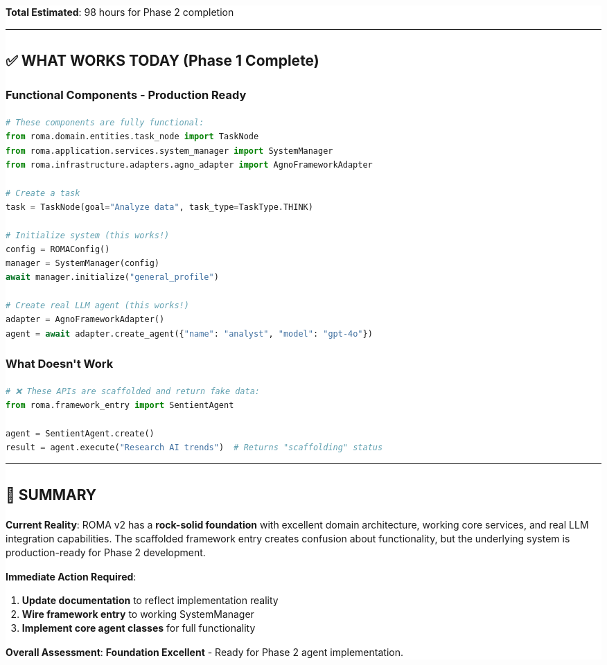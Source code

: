 **Total Estimated**: 98 hours for Phase 2 completion

---

## **✅ WHAT WORKS TODAY (Phase 1 Complete)**

### **Functional Components - Production Ready**
```python
# These components are fully functional:
from roma.domain.entities.task_node import TaskNode
from roma.application.services.system_manager import SystemManager
from roma.infrastructure.adapters.agno_adapter import AgnoFrameworkAdapter

# Create a task
task = TaskNode(goal="Analyze data", task_type=TaskType.THINK)

# Initialize system (this works!)
config = ROMAConfig()
manager = SystemManager(config)
await manager.initialize("general_profile")

# Create real LLM agent (this works!)
adapter = AgnoFrameworkAdapter()
agent = await adapter.create_agent({"name": "analyst", "model": "gpt-4o"})
```

### **What Doesn't Work**
```python
# ❌ These APIs are scaffolded and return fake data:
from roma.framework_entry import SentientAgent

agent = SentientAgent.create()
result = agent.execute("Research AI trends")  # Returns "scaffolding" status
```

---

## **🎯 SUMMARY**

**Current Reality**: ROMA v2 has a **rock-solid foundation** with excellent domain architecture, working core services, and real LLM integration capabilities. The scaffolded framework entry creates confusion about functionality, but the underlying system is production-ready for Phase 2 development.

**Immediate Action Required**:
1. **Update documentation** to reflect implementation reality
2. **Wire framework entry** to working SystemManager
3. **Implement core agent classes** for full functionality

**Overall Assessment**: **Foundation Excellent** - Ready for Phase 2 agent implementation.